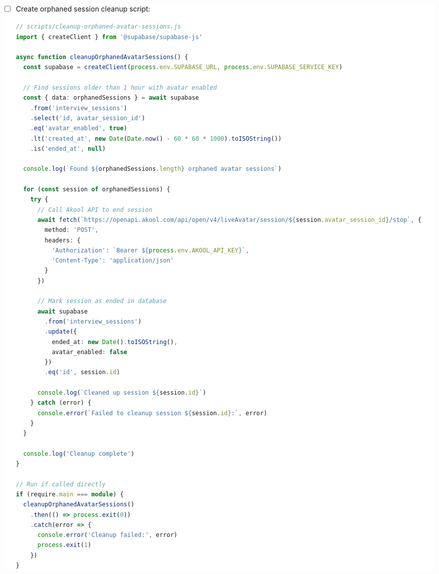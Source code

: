 - [ ] Create orphaned session cleanup script:
  ```typescript
  // scripts/cleanup-orphaned-avatar-sessions.js
  import { createClient } from '@supabase/supabase-js'
  
  async function cleanupOrphanedAvatarSessions() {
    const supabase = createClient(process.env.SUPABASE_URL, process.env.SUPABASE_SERVICE_KEY)
    
    // Find sessions older than 1 hour with avatar enabled
    const { data: orphanedSessions } = await supabase
      .from('interview_sessions')
      .select('id, avatar_session_id')
      .eq('avatar_enabled', true)
      .lt('created_at', new Date(Date.now() - 60 * 60 * 1000).toISOString())
      .is('ended_at', null)
    
    console.log(`Found ${orphanedSessions.length} orphaned avatar sessions`)
    
    for (const session of orphanedSessions) {
      try {
        // Call Akool API to end session
        await fetch(`https://openapi.akool.com/api/open/v4/liveAvatar/session/${session.avatar_session_id}/stop`, {
          method: 'POST',
          headers: {
            'Authorization': `Bearer ${process.env.AKOOL_API_KEY}`,
            'Content-Type': 'application/json'
          }
        })
        
        // Mark session as ended in database
        await supabase
          .from('interview_sessions')
          .update({ 
            ended_at: new Date().toISOString(),
            avatar_enabled: false 
          })
          .eq('id', session.id)
          
        console.log(`Cleaned up session ${session.id}`)
      } catch (error) {
        console.error(`Failed to cleanup session ${session.id}:`, error)
      }
    }
    
    console.log('Cleanup complete')
  }
  
  // Run if called directly
  if (require.main === module) {
    cleanupOrphanedAvatarSessions()
      .then(() => process.exit(0))
      .catch(error => {
        console.error('Cleanup failed:', error)
        process.exit(1)
      })
  }
  ```
